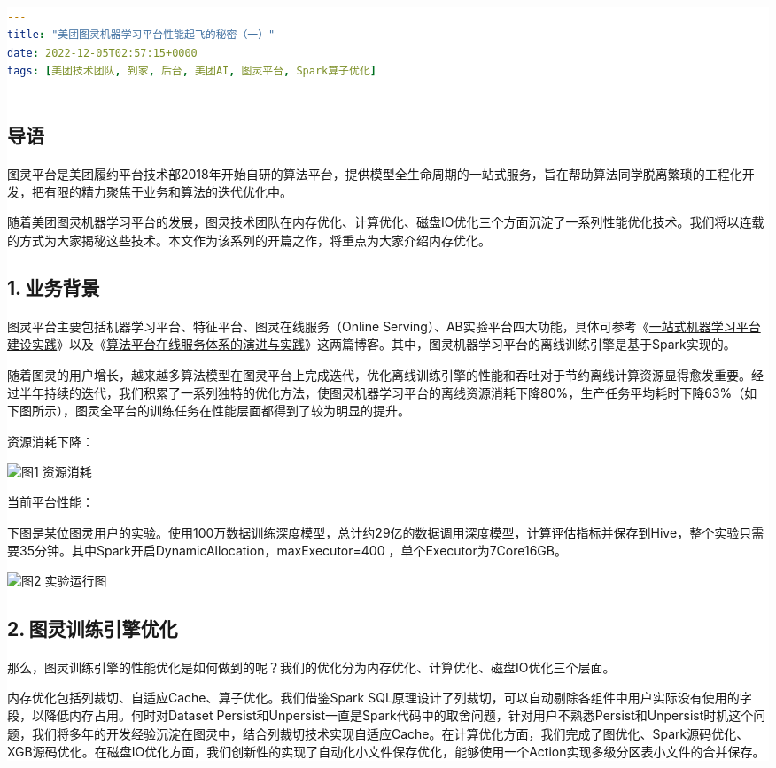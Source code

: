 ```yaml
---
title: "美团图灵机器学习平台性能起飞的秘密（一）"
date: 2022-12-05T02:57:15+0000
tags: [美团技术团队, 到家, 后台, 美团AI, 图灵平台, Spark算子优化]
---
```


## 导语


图灵平台是美团履约平台技术部2018年开始自研的算法平台，提供模型全生命周期的一站式服务，旨在帮助算法同学脱离繁琐的工程化开发，把有限的精力聚焦于业务和算法的迭代优化中。



随着美团图灵机器学习平台的发展，图灵技术团队在内存优化、计算优化、磁盘IO优化三个方面沉淀了一系列性能优化技术。我们将以连载的方式为大家揭秘这些技术。本文作为该系列的开篇之作，将重点为大家介绍内存优化。



## 1. 业务背景


图灵平台主要包括机器学习平台、特征平台、图灵在线服务（Online Serving）、AB实验平台四大功能，具体可参考《[一站式机器学习平台建设实践](https://tech.meituan.com/2020/01/23/meituan-delivery-machine-learning.html)》以及《[算法平台在线服务体系的演进与实践](https://tech.meituan.com/2021/05/13/turing-os-online-serving.html)》这两篇博客。其中，图灵机器学习平台的离线训练引擎是基于Spark实现的。



随着图灵的用户增长，越来越多算法模型在图灵平台上完成迭代，优化离线训练引擎的性能和吞吐对于节约离线计算资源显得愈发重要。经过半年持续的迭代，我们积累了一系列独特的优化方法，使图灵机器学习平台的离线资源消耗下降80%，生产任务平均耗时下降63%（如下图所示），图灵全平台的训练任务在性能层面都得到了较为明显的提升。



资源消耗下降：



![图1 资源消耗](https://p0.meituan.net/travelcube/43ac03c449f706d7a16cd94bdc99c2ab760483.jpg)



当前平台性能：



下图是某位图灵用户的实验。使用100万数据训练深度模型，总计约29亿的数据调用深度模型，计算评估指标并保存到Hive，整个实验只需要35分钟。其中Spark开启DynamicAllocation，maxExecutor=400 ，单个Executor为7Core16GB。



![图2 实验运行图](https://p0.meituan.net/travelcube/8a5739f0532a00979e9ff7b3981cdc4a703471.jpg)



## 2. 图灵训练引擎优化


那么，图灵训练引擎的性能优化是如何做到的呢？我们的优化分为内存优化、计算优化、磁盘IO优化三个层面。



内存优化包括列裁切、自适应Cache、算子优化。我们借鉴Spark SQL原理设计了列裁切，可以自动剔除各组件中用户实际没有使用的字段，以降低内存占用。何时对Dataset Persist和Unpersist一直是Spark代码中的取舍问题，针对用户不熟悉Persist和Unpersist时机这个问题，我们将多年的开发经验沉淀在图灵中，结合列裁切技术实现自适应Cache。在计算优化方面，我们完成了图优化、Spark源码优化、XGB源码优化。在磁盘IO优化方面，我们创新性的实现了自动化小文件保存优化，能够使用一个Action实现多级分区表小文件的合并保存。
